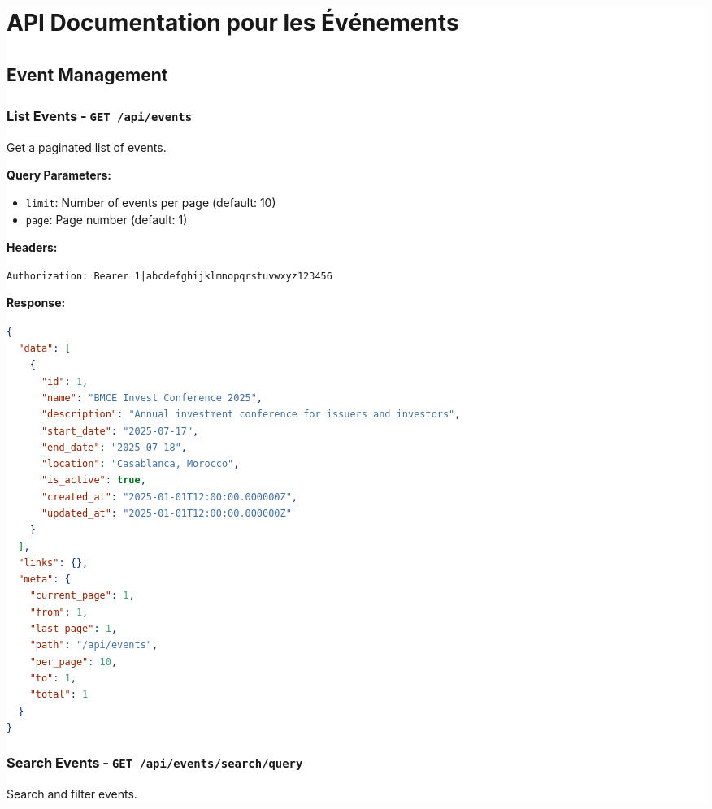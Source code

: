 # API Documentation pour les Événements

## Event Management

### List Events - `GET /api/events`

Get a paginated list of events.

**Query Parameters:**

- `limit`: Number of events per page (default: 10)
- `page`: Page number (default: 1)

**Headers:**

```text
Authorization: Bearer 1|abcdefghijklmnopqrstuvwxyz123456
```

**Response:**

```json
{
  "data": [
    {
      "id": 1,
      "name": "BMCE Invest Conference 2025",
      "description": "Annual investment conference for issuers and investors",
      "start_date": "2025-07-17",
      "end_date": "2025-07-18",
      "location": "Casablanca, Morocco",
      "is_active": true,
      "created_at": "2025-01-01T12:00:00.000000Z",
      "updated_at": "2025-01-01T12:00:00.000000Z"
    }
  ],
  "links": {},
  "meta": {
    "current_page": 1,
    "from": 1,
    "last_page": 1,
    "path": "/api/events",
    "per_page": 10,
    "to": 1,
    "total": 1
  }
}
```

### Search Events - `GET /api/events/search/query`

Search and filter events.
